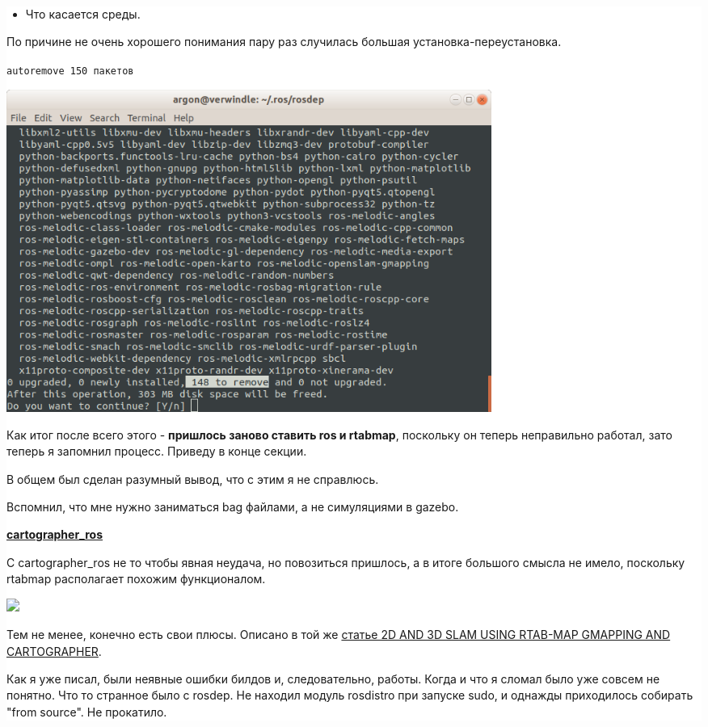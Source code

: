 
- Что касается среды.
    
По причине не очень хорошего понимания пару раз случилась большая установка-переустановка.
    
    autoremove 150 пакетов
<img src='../media/great_install_autoremove.png' style='width: 600px'>
    
Как итог после всего этого - __пришлось заново ставить ros и rtabmap__, поскольку он теперь неправильно работал, зато теперь я запомнил процесс. Приведу в конце секции.  
    
В общем был сделан разумный вывод, что с этим я не справлюсь.
    
Вспомнил, что мне нужно заниматься bag файлами, а не симуляциями в gazebo.

    
[__cartographer_ros__](https://google-cartographer-ros.readthedocs.io/en/latest/)
    
С cartographer_ros не то чтобы явная неудача, но повозиться пришлось, а в итоге большого смысла не имело, поскольку rtabmap располагает похожим функционалом.

<img src='../media/map2_enhanced.gif' style='width: 600px'>

Тем не менее, конечно есть свои плюсы. Описано в той же [статье 2D AND 3D SLAM USING RTAB-MAP GMAPPING AND CARTOGRAPHER](https://www.researchgate.net/publication/326986124_REAL-TIME_2D_AND_3D_SLAM_USING_RTAB-MAP_GMAPPING_AND_CARTOGRAPHER_PACKAGES).

Как я уже писал, были неявные ошибки билдов и, следовательно, работы. Когда и что я сломал было уже совсем не понятно. Что то странное было с rosdep. Не находил модуль rosdistro при запуске sudo, и однажды приходилось собирать "from source". Не прокатило. 
